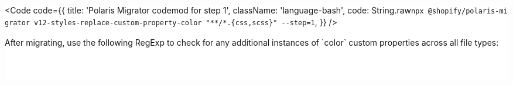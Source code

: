 <Code
  code={{
    title: 'Polaris Migrator codemod for step 1',
    className: 'language-bash',
    code: String.raw`npx @shopify/polaris-migrator v12-styles-replace-custom-property-color "**/*.{css,scss}" --step=1`,
  }}
/>

<CollapsibleDetails summary="✅ Post-migration RegExp validation for step 1">
  <p>
    After migrating, use the following RegExp to check for any additional
    instances of `color` custom properties across all file types:
  </p>
  <Code
    code={{
      title:
        'Check RegExp for hardcoded color custom properties across all file types',
      code: String.raw`(?:--p-color-avatar-background-experimental|--p-color-avatar-color-experimental|--p-color-avatar-style-five-background-experimental|--p-color-avatar-style-five-color-experimental|--p-color-avatar-style-four-background-experimental|--p-color-avatar-style-four-color-experimental|--p-color-avatar-style-one-background-experimental|--p-color-avatar-style-one-color-experimental|--p-color-avatar-style-three-background-experimental|--p-color-avatar-style-three-color-experimental|--p-color-avatar-style-two-background-experimental|--p-color-avatar-style-two-color-experimental|--p-color-bg|--p-color-bg-active|--p-color-bg-app-active|--p-color-bg-app-hover|--p-color-bg-app-selected|--p-color-bg-backdrop-experimental|--p-color-bg-caution|--p-color-bg-caution-strong|--p-color-bg-caution-subdued|--p-color-bg-caution-subdued-active|--p-color-bg-caution-subdued-hover|--p-color-bg-critical|--p-color-bg-critical-strong|--p-color-bg-critical-strong-active|--p-color-bg-critical-strong-hover|--p-color-bg-critical-subdued|--p-color-bg-critical-subdued-active|--p-color-bg-critical-subdued-hover|--p-color-bg-disabled|--p-color-bg-hover|--p-color-bg-info|--p-color-bg-info-strong|--p-color-bg-info-subdued|--p-color-bg-info-subdued-active|--p-color-bg-info-subdued-hover|--p-color-bg-input|--p-color-bg-input-active-experimental|--p-color-bg-input-hover-experimental|--p-color-bg-inset|--p-color-bg-inset-strong|--p-color-bg-interactive|--p-color-bg-interactive-active|--p-color-bg-interactive-disabled|--p-color-bg-interactive-hover|--p-color-bg-interactive-selected|--p-color-bg-interactive-subdued|--p-color-bg-interactive-subdued-active|--p-color-bg-interactive-subdued-hover|--p-color-bg-inverse-active|--p-color-bg-inverse-hover|--p-color-bg-magic|--p-color-bg-magic-active|--p-color-bg-magic-hover|--p-color-bg-magic-strong|--p-color-bg-magic-subdued|--p-color-bg-magic-subdued-hover|--p-color-bg-primary|--p-color-bg-primary-active|--p-color-bg-primary-disabled-experimental|--p-color-bg-primary-hover|--p-color-bg-primary-subdued|--p-color-bg-primary-subdued-active|--p-color-bg-primary-subdued-hover|--p-color-bg-primary-subdued-selected|--p-color-bg-secondary-experimental|--p-color-bg-strong|--p-color-bg-strong-active|--p-color-bg-strong-hover|--p-color-bg-subdued|--p-color-bg-subdued-active|--p-color-bg-subdued-hover|--p-color-bg-success|--p-color-bg-success-strong|--p-color-bg-success-strong-active-experimental|--p-color-bg-success-strong-hover-experimental|--p-color-bg-success-subdued|--p-color-bg-success-subdued-active|--p-color-bg-success-subdued-hover|--p-color-bg-transparent-active-experimental|--p-color-bg-transparent-disabled-experimental|--p-color-bg-transparent-experimental|--p-color-bg-transparent-hover-experimental|--p-color-bg-transparent-primary-disabled-experimental|--p-color-bg-transparent-subdued-experimental|--p-color-bg-warning|--p-color-bg-warning-strong-experimental|--p-color-bg-warning-subdued-experimental|--p-color-border-critical-strong-experimental|--p-color-border-input|--p-color-border-input-active-experimental|--p-color-border-input-hover|--p-color-border-interactive|--p-color-border-interactive-active|--p-color-border-interactive-disabled|--p-color-border-caution-subdued|--p-color-border-critical-active|--p-color-border-critical-hover|--p-color-border-critical-subdued|--p-color-border-info-subdued|--p-color-border-interactive-focus|--p-color-border-interactive-hover|--p-color-border-magic-strong|--p-color-border-primary|--p-color-border-strong|--p-color-border-subdued|--p-color-border-success-subdued|--p-color-icon-interactive|--p-color-icon-interactive-active|--p-color-icon-interactive-hover|--p-color-icon-info-strong-experimental|--p-color-icon-interactive-disabled|--p-color-icon-primary|--p-color-icon-subdued|--p-color-icon-critical-strong-experimental|--p-color-icon-critical-strong-active-experimental|--p-color-icon-critical-strong-hover-experimental|--p-color-icon-success-strong-experimental|--p-color-icon-warning-strong-experimental|--p-color-text-critical-hover-experimental|--p-color-text-info-strong|--p-color-text-interactive|--p-color-text-interactive-active|--p-color-text-interactive-disabled|--p-color-text-interactive-hover|--p-color-text-interactive-inverse|--p-color-text-inverse-subdued|--p-color-text-primary|--p-color-text-primary-hover|--p-color-text-caution-strong|--p-color-text-critical-strong|--p-color-text-magic-strong|--p-color-text-success-strong|--p-color-text-subdued|--p-color-text-warning-experimental)(?![\w-])`,